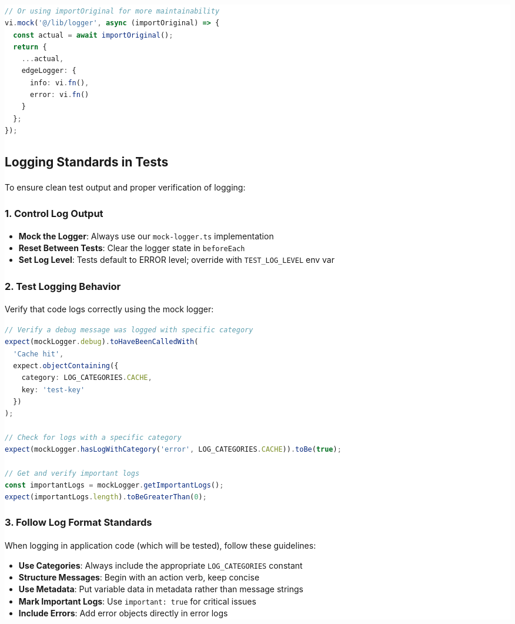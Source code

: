 ```typescript
// Or using importOriginal for more maintainability
vi.mock('@/lib/logger', async (importOriginal) => {
  const actual = await importOriginal();
  return {
    ...actual,
    edgeLogger: {
      info: vi.fn(),
      error: vi.fn()
    }
  };
});
```

## Logging Standards in Tests

To ensure clean test output and proper verification of logging:

### 1. Control Log Output

- **Mock the Logger**: Always use our `mock-logger.ts` implementation
- **Reset Between Tests**: Clear the logger state in `beforeEach`
- **Set Log Level**: Tests default to ERROR level; override with `TEST_LOG_LEVEL` env var

### 2. Test Logging Behavior

Verify that code logs correctly using the mock logger:

```typescript
// Verify a debug message was logged with specific category
expect(mockLogger.debug).toHaveBeenCalledWith(
  'Cache hit',
  expect.objectContaining({
    category: LOG_CATEGORIES.CACHE,
    key: 'test-key'
  })
);

// Check for logs with a specific category
expect(mockLogger.hasLogWithCategory('error', LOG_CATEGORIES.CACHE)).toBe(true);

// Get and verify important logs
const importantLogs = mockLogger.getImportantLogs();
expect(importantLogs.length).toBeGreaterThan(0);
```

### 3. Follow Log Format Standards

When logging in application code (which will be tested), follow these guidelines:

- **Use Categories**: Always include the appropriate `LOG_CATEGORIES` constant
- **Structure Messages**: Begin with an action verb, keep concise
- **Use Metadata**: Put variable data in metadata rather than message strings
- **Mark Important Logs**: Use `important: true` for critical issues
- **Include Errors**: Add error objects directly in error logs
